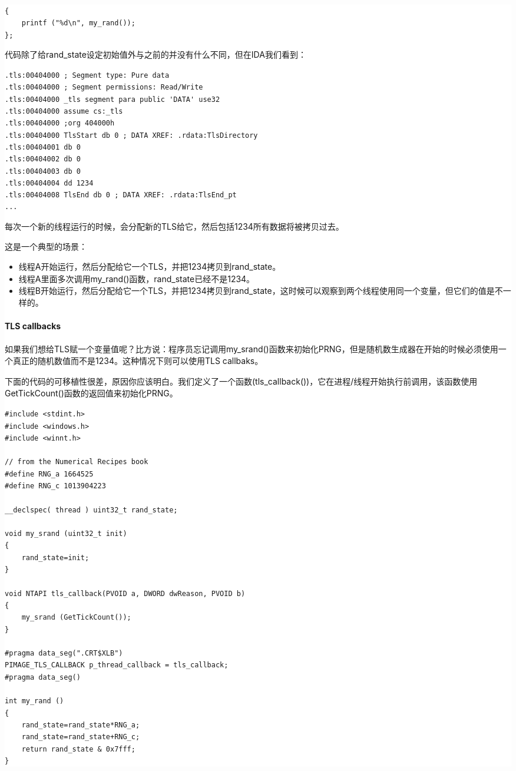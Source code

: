 ```
{
    printf ("%d\n", my_rand());
};
```

代码除了给rand_state设定初始值外与之前的并没有什么不同，但在IDA我们看到：

```
.tls:00404000 ; Segment type: Pure data
.tls:00404000 ; Segment permissions: Read/Write
.tls:00404000 _tls segment para public 'DATA' use32
.tls:00404000 assume cs:_tls
.tls:00404000 ;org 404000h
.tls:00404000 TlsStart db 0 ; DATA XREF: .rdata:TlsDirectory
.tls:00404001 db 0
.tls:00404002 db 0
.tls:00404003 db 0
.tls:00404004 dd 1234
.tls:00404008 TlsEnd db 0 ; DATA XREF: .rdata:TlsEnd_pt
...
```

每次一个新的线程运行的时候，会分配新的TLS给它，然后包括1234所有数据将被拷贝过去。

这是一个典型的场景：
- 线程A开始运行，然后分配给它一个TLS，并把1234拷贝到rand_state。
- 线程A里面多次调用my_rand()函数，rand_state已经不是1234。
- 线程B开始运行，然后分配给它一个TLS，并把1234拷贝到rand_state，这时候可以观察到两个线程使用同一个变量，但它们的值是不一样的。

#### TLS callbacks

如果我们想给TLS赋一个变量值呢？比方说：程序员忘记调用my_srand()函数来初始化PRNG，但是随机数生成器在开始的时候必须使用一个真正的随机数值而不是1234。这种情况下则可以使用TLS callbaks。

下面的代码的可移植性很差，原因你应该明白。我们定义了一个函数(tls_callback())，它在进程/线程开始执行前调用，该函数使用GetTickCount()函数的返回值来初始化PRNG。

```
#include <stdint.h>
#include <windows.h>
#include <winnt.h>

// from the Numerical Recipes book
#define RNG_a 1664525
#define RNG_c 1013904223

__declspec( thread ) uint32_t rand_state;

void my_srand (uint32_t init)
{
    rand_state=init;
}

void NTAPI tls_callback(PVOID a, DWORD dwReason, PVOID b)
{
    my_srand (GetTickCount());
}

#pragma data_seg(".CRT$XLB")
PIMAGE_TLS_CALLBACK p_thread_callback = tls_callback;
#pragma data_seg()

int my_rand ()
{
    rand_state=rand_state*RNG_a;
    rand_state=rand_state+RNG_c;
    return rand_state & 0x7fff;
}
```